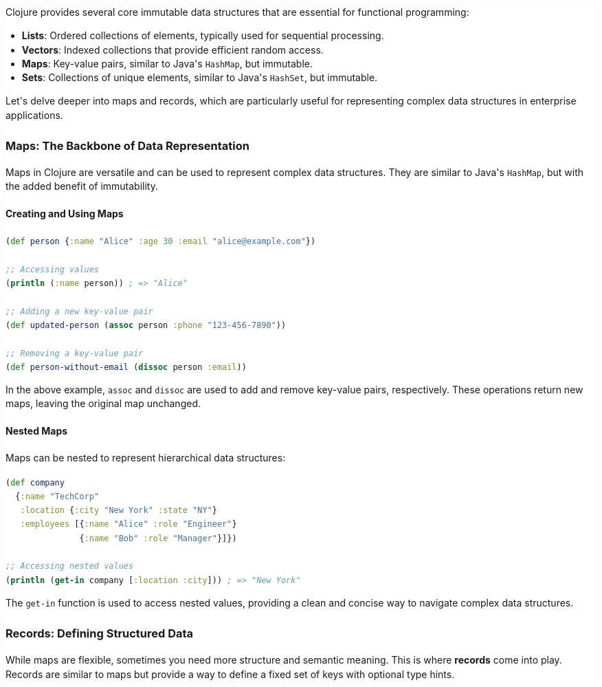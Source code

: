 Clojure provides several core immutable data structures that are essential for functional programming:

- **Lists**: Ordered collections of elements, typically used for sequential processing.
- **Vectors**: Indexed collections that provide efficient random access.
- **Maps**: Key-value pairs, similar to Java's `HashMap`, but immutable.
- **Sets**: Collections of unique elements, similar to Java's `HashSet`, but immutable.

Let's delve deeper into maps and records, which are particularly useful for representing complex data structures in enterprise applications.

### Maps: The Backbone of Data Representation

Maps in Clojure are versatile and can be used to represent complex data structures. They are similar to Java's `HashMap`, but with the added benefit of immutability.

#### Creating and Using Maps

```clojure
(def person {:name "Alice" :age 30 :email "alice@example.com"})

;; Accessing values
(println (:name person)) ; => "Alice"

;; Adding a new key-value pair
(def updated-person (assoc person :phone "123-456-7890"))

;; Removing a key-value pair
(def person-without-email (dissoc person :email))
```

In the above example, `assoc` and `dissoc` are used to add and remove key-value pairs, respectively. These operations return new maps, leaving the original map unchanged.

#### Nested Maps

Maps can be nested to represent hierarchical data structures:

```clojure
(def company
  {:name "TechCorp"
   :location {:city "New York" :state "NY"}
   :employees [{:name "Alice" :role "Engineer"}
               {:name "Bob" :role "Manager"}]})

;; Accessing nested values
(println (get-in company [:location :city])) ; => "New York"
```

The `get-in` function is used to access nested values, providing a clean and concise way to navigate complex data structures.

### Records: Defining Structured Data

While maps are flexible, sometimes you need more structure and semantic meaning. This is where **records** come into play. Records are similar to maps but provide a way to define a fixed set of keys with optional type hints.
